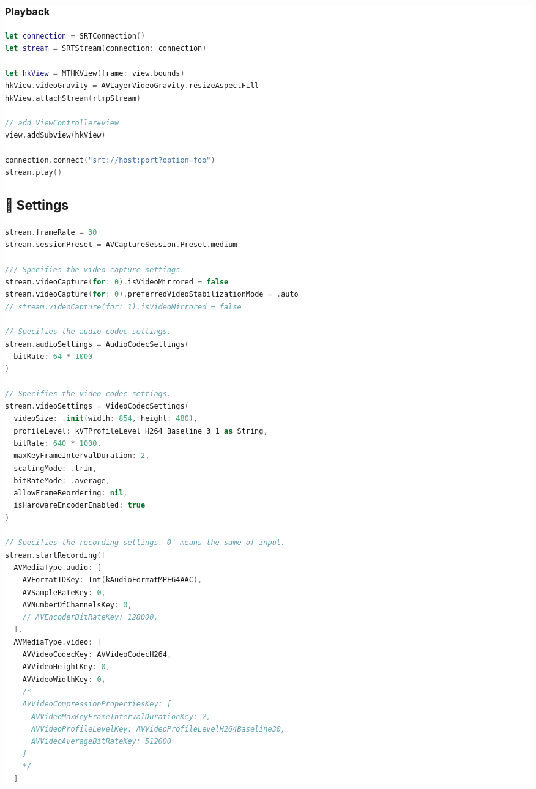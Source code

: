 ### Playback
```swift
let connection = SRTConnection()
let stream = SRTStream(connection: connection)

let hkView = MTHKView(frame: view.bounds)
hkView.videoGravity = AVLayerVideoGravity.resizeAspectFill
hkView.attachStream(rtmpStream)

// add ViewController#view
view.addSubview(hkView)

connection.connect("srt://host:port?option=foo")
stream.play()
```

## 📓 Settings
```swift
stream.frameRate = 30
stream.sessionPreset = AVCaptureSession.Preset.medium

/// Specifies the video capture settings.
stream.videoCapture(for: 0).isVideoMirrored = false
stream.videoCapture(for: 0).preferredVideoStabilizationMode = .auto
// stream.videoCapture(for: 1).isVideoMirrored = false

// Specifies the audio codec settings.
stream.audioSettings = AudioCodecSettings(
  bitRate: 64 * 1000
)

// Specifies the video codec settings.
stream.videoSettings = VideoCodecSettings(
  videoSize: .init(width: 854, height: 480),
  profileLevel: kVTProfileLevel_H264_Baseline_3_1 as String,
  bitRate: 640 * 1000,
  maxKeyFrameIntervalDuration: 2,
  scalingMode: .trim,
  bitRateMode: .average,
  allowFrameReordering: nil,
  isHardwareEncoderEnabled: true
)

// Specifies the recording settings. 0" means the same of input.
stream.startRecording([
  AVMediaType.audio: [
    AVFormatIDKey: Int(kAudioFormatMPEG4AAC),
    AVSampleRateKey: 0,
    AVNumberOfChannelsKey: 0,
    // AVEncoderBitRateKey: 128000,
  ],
  AVMediaType.video: [
    AVVideoCodecKey: AVVideoCodecH264,
    AVVideoHeightKey: 0,
    AVVideoWidthKey: 0,
    /*
    AVVideoCompressionPropertiesKey: [
      AVVideoMaxKeyFrameIntervalDurationKey: 2,
      AVVideoProfileLevelKey: AVVideoProfileLevelH264Baseline30,
      AVVideoAverageBitRateKey: 512000
    ]
    */
  ]
```